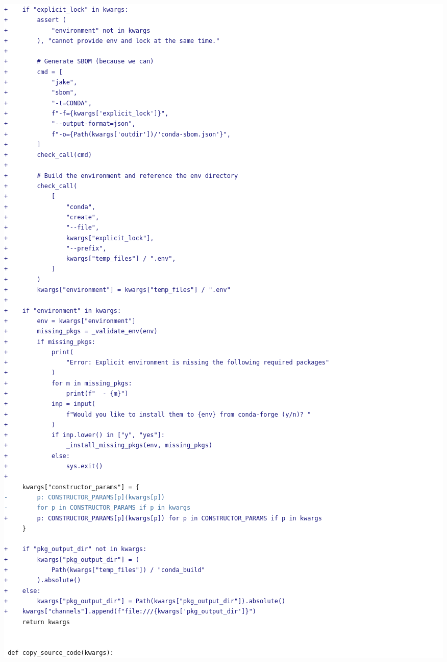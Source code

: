 ```diff
+    if "explicit_lock" in kwargs:
+        assert (
+            "environment" not in kwargs
+        ), "cannot provide env and lock at the same time."
+
+        # Generate SBOM (because we can)
+        cmd = [
+            "jake",
+            "sbom",
+            "-t=CONDA",
+            f"-f={kwargs['explicit_lock']}",
+            "--output-format=json",
+            f"-o={Path(kwargs['outdir'])/'conda-sbom.json'}",
+        ]
+        check_call(cmd)
+
+        # Build the environment and reference the env directory
+        check_call(
+            [
+                "conda",
+                "create",
+                "--file",
+                kwargs["explicit_lock"],
+                "--prefix",
+                kwargs["temp_files"] / ".env",
+            ]
+        )
+        kwargs["environment"] = kwargs["temp_files"] / ".env"
+
+    if "environment" in kwargs:
+        env = kwargs["environment"]
+        missing_pkgs = _validate_env(env)
+        if missing_pkgs:
+            print(
+                "Error: Explicit environment is missing the following required packages"
+            )
+            for m in missing_pkgs:
+                print(f"  - {m}")
+            inp = input(
+                f"Would you like to install them to {env} from conda-forge (y/n)? "
+            )
+            if inp.lower() in ["y", "yes"]:
+                _install_missing_pkgs(env, missing_pkgs)
+            else:
+                sys.exit()
+
     kwargs["constructor_params"] = {
-        p: CONSTRUCTOR_PARAMS[p](kwargs[p])
-        for p in CONSTRUCTOR_PARAMS if p in kwargs
+        p: CONSTRUCTOR_PARAMS[p](kwargs[p]) for p in CONSTRUCTOR_PARAMS if p in kwargs
     }
 
+    if "pkg_output_dir" not in kwargs:
+        kwargs["pkg_output_dir"] = (
+            Path(kwargs["temp_files"]) / "conda_build"
+        ).absolute()
+    else:
+        kwargs["pkg_output_dir"] = Path(kwargs["pkg_output_dir"]).absolute()
+    kwargs["channels"].append(f"file:///{kwargs['pkg_output_dir']}")
     return kwargs
 
 
 def copy_source_code(kwargs):
```